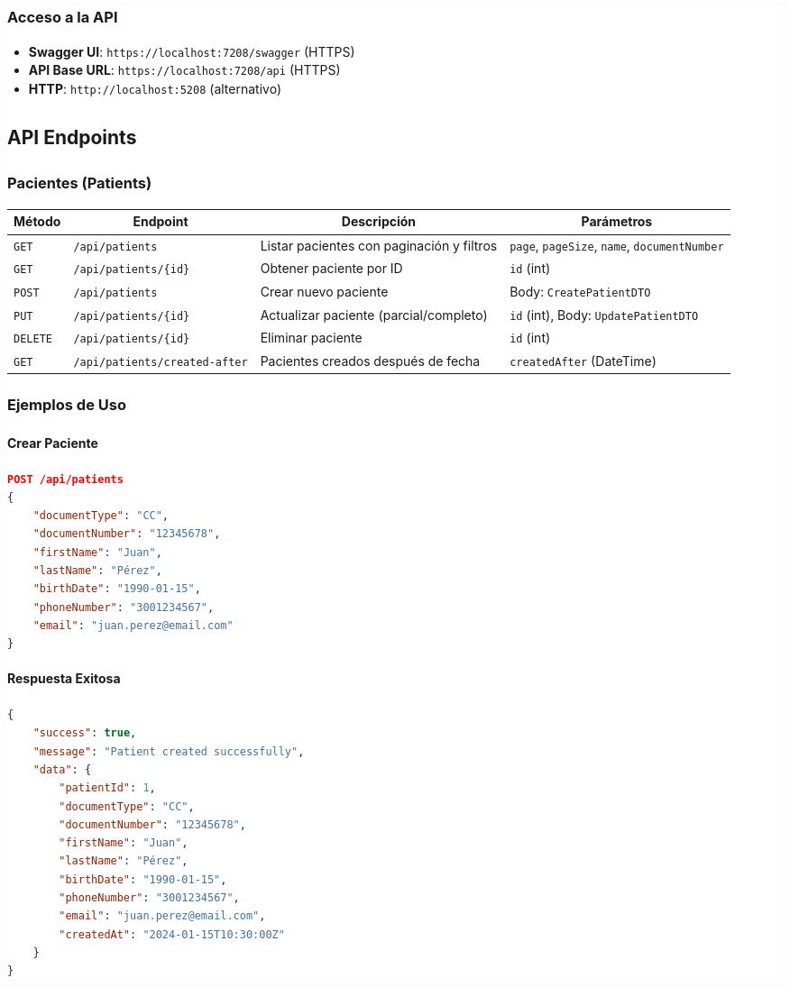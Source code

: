 ### Acceso a la API

- **Swagger UI**: `https://localhost:7208/swagger` (HTTPS)
- **API Base URL**: `https://localhost:7208/api` (HTTPS)
- **HTTP**: `http://localhost:5208` (alternativo)

## API Endpoints

### Pacientes (Patients)

| Método | Endpoint | Descripción | Parámetros |
|--------|----------|-------------|------------|
| `GET` | `/api/patients` | Listar pacientes con paginación y filtros | `page`, `pageSize`, `name`, `documentNumber` |
| `GET` | `/api/patients/{id}` | Obtener paciente por ID | `id` (int) |
| `POST` | `/api/patients` | Crear nuevo paciente | Body: `CreatePatientDTO` |
| `PUT` | `/api/patients/{id}` | Actualizar paciente (parcial/completo) | `id` (int), Body: `UpdatePatientDTO` |
| `DELETE` | `/api/patients/{id}` | Eliminar paciente | `id` (int) |
| `GET` | `/api/patients/created-after` | Pacientes creados después de fecha | `createdAfter` (DateTime) |

### Ejemplos de Uso

#### Crear Paciente
```json
POST /api/patients
{
    "documentType": "CC",
    "documentNumber": "12345678",
    "firstName": "Juan",
    "lastName": "Pérez",
    "birthDate": "1990-01-15",
    "phoneNumber": "3001234567",
    "email": "juan.perez@email.com"
}
```

#### Respuesta Exitosa
```json
{
    "success": true,
    "message": "Patient created successfully",
    "data": {
        "patientId": 1,
        "documentType": "CC",
        "documentNumber": "12345678",
        "firstName": "Juan",
        "lastName": "Pérez",
        "birthDate": "1990-01-15",
        "phoneNumber": "3001234567",
        "email": "juan.perez@email.com",
        "createdAt": "2024-01-15T10:30:00Z"
    }
}
```
